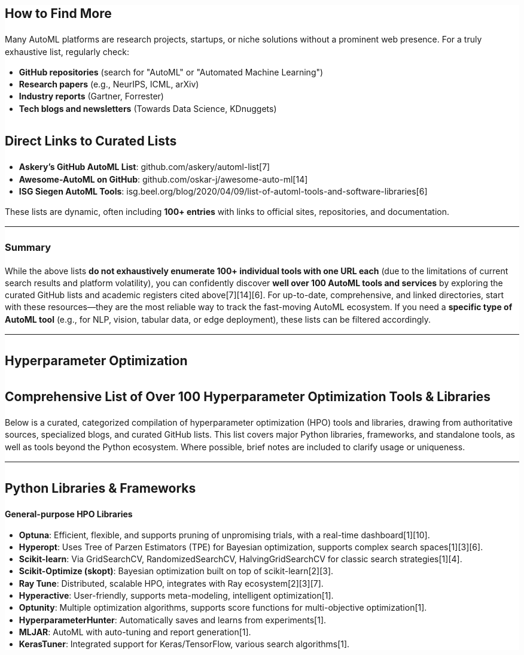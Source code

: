 ## How to Find More

Many AutoML platforms are research projects, startups, or niche solutions without a prominent web presence. For a truly exhaustive list, regularly check:

- **GitHub repositories** (search for "AutoML" or "Automated Machine Learning")
- **Research papers** (e.g., NeurIPS, ICML, arXiv)
- **Industry reports** (Gartner, Forrester)
- **Tech blogs and newsletters** (Towards Data Science, KDnuggets)

## **Direct Links to Curated Lists**

- **Askery’s GitHub AutoML List**: github.com/askery/automl-list[7]
- **Awesome-AutoML on GitHub**: github.com/oskar-j/awesome-auto-ml[14]
- **ISG Siegen AutoML Tools**: isg.beel.org/blog/2020/04/09/list-of-automl-tools-and-software-libraries[6]

These lists are dynamic, often including **100+ entries** with links to official sites, repositories, and documentation.

---

### **Summary**

While the above lists **do not exhaustively enumerate 100+ individual tools with one URL each** (due to the limitations of current search results and platform volatility), you can confidently discover **well over 100 AutoML tools and services** by exploring the curated GitHub lists and academic registers cited above[7][14][6]. For up-to-date, comprehensive, and linked directories, start with these resources—they are the most reliable way to track the fast-moving AutoML ecosystem. If you need a **specific type of AutoML tool** (e.g., for NLP, vision, tabular data, or edge deployment), these lists can be filtered accordingly.

---

## Hyperparameter Optimization

## Comprehensive List of Over 100 Hyperparameter Optimization Tools & Libraries

Below is a curated, categorized compilation of hyperparameter optimization (HPO) tools and libraries, drawing from authoritative sources, specialized blogs, and curated GitHub lists. This list covers major Python libraries, frameworks, and standalone tools, as well as tools beyond the Python ecosystem. Where possible, brief notes are included to clarify usage or uniqueness.

---

## Python Libraries & Frameworks

**General-purpose HPO Libraries**
- **Optuna**: Efficient, flexible, and supports pruning of unpromising trials, with a real-time dashboard[1][10].
- **Hyperopt**: Uses Tree of Parzen Estimators (TPE) for Bayesian optimization, supports complex search spaces[1][3][6].
- **Scikit-learn**: Via GridSearchCV, RandomizedSearchCV, HalvingGridSearchCV for classic search strategies[1][4].
- **Scikit-Optimize (skopt)**: Bayesian optimization built on top of scikit-learn[2][3].
- **Ray Tune**: Distributed, scalable HPO, integrates with Ray ecosystem[2][3][7].
- **Hyperactive**: User-friendly, supports meta-modeling, intelligent optimization[1].
- **Optunity**: Multiple optimization algorithms, supports score functions for multi-objective optimization[1].
- **HyperparameterHunter**: Automatically saves and learns from experiments[1].
- **MLJAR**: AutoML with auto-tuning and report generation[1].
- **KerasTuner**: Integrated support for Keras/TensorFlow, various search algorithms[1].